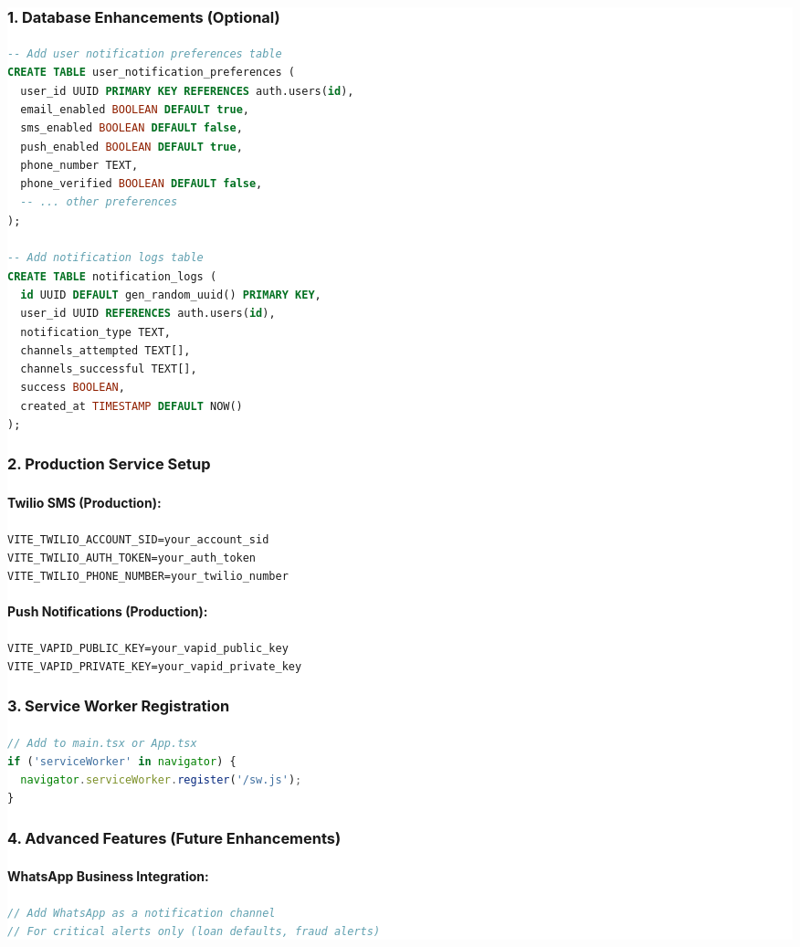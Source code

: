 ### 1. Database Enhancements (Optional)
```sql
-- Add user notification preferences table
CREATE TABLE user_notification_preferences (
  user_id UUID PRIMARY KEY REFERENCES auth.users(id),
  email_enabled BOOLEAN DEFAULT true,
  sms_enabled BOOLEAN DEFAULT false,
  push_enabled BOOLEAN DEFAULT true,
  phone_number TEXT,
  phone_verified BOOLEAN DEFAULT false,
  -- ... other preferences
);

-- Add notification logs table  
CREATE TABLE notification_logs (
  id UUID DEFAULT gen_random_uuid() PRIMARY KEY,
  user_id UUID REFERENCES auth.users(id),
  notification_type TEXT,
  channels_attempted TEXT[],
  channels_successful TEXT[],
  success BOOLEAN,
  created_at TIMESTAMP DEFAULT NOW()
);
```

### 2. Production Service Setup

#### Twilio SMS (Production):
```env
VITE_TWILIO_ACCOUNT_SID=your_account_sid
VITE_TWILIO_AUTH_TOKEN=your_auth_token  
VITE_TWILIO_PHONE_NUMBER=your_twilio_number
```

#### Push Notifications (Production):
```env
VITE_VAPID_PUBLIC_KEY=your_vapid_public_key
VITE_VAPID_PRIVATE_KEY=your_vapid_private_key
```

### 3. Service Worker Registration
```javascript
// Add to main.tsx or App.tsx
if ('serviceWorker' in navigator) {
  navigator.serviceWorker.register('/sw.js');
}
```

### 4. Advanced Features (Future Enhancements)

#### WhatsApp Business Integration:
```typescript
// Add WhatsApp as a notification channel
// For critical alerts only (loan defaults, fraud alerts)
```
